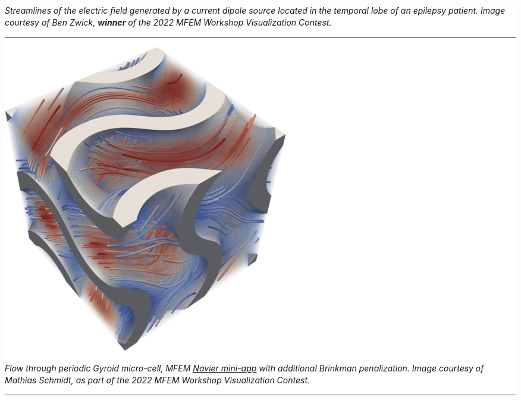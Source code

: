 *Streamlines of the electric field generated by a current dipole source located in the temporal lobe of an epilepsy patient. Image courtesy of Ben Zwick, **winner** of the 2022 MFEM Workshop Visualization Contest.*

----

[![](img/gallery/workshop22/gyroid_microcell_small.png)](img/gallery/workshop22/gyroid_microcell.png)

*Flow through periodic Gyroid micro-cell, MFEM [Navier mini-app](https://mfem.org/fluids/) with additional Brinkman penalization. Image courtesy of Mathias Schmidt, as part of the 2022 MFEM Workshop Visualization Contest.*

----
